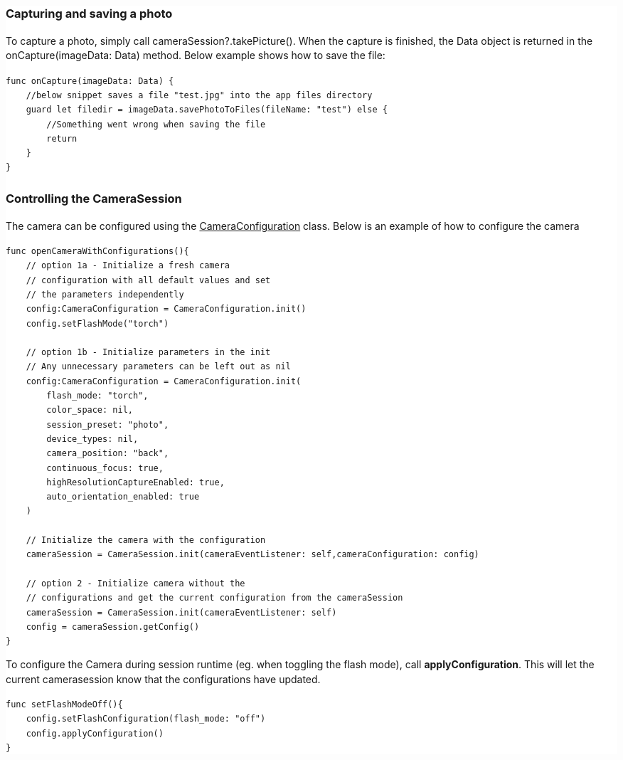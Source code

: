 ### Capturing and saving a photo

To capture a photo, simply call cameraSession?.takePicture(). When the capture is finished, the Data object is returned in the onCapture(imageData: Data) method. Below example shows how to save the file:

    func onCapture(imageData: Data) {
        //below snippet saves a file "test.jpg" into the app files directory
        guard let filedir = imageData.savePhotoToFiles(fileName: "test") else {
            //Something went wrong when saving the file 
            return
        }
    }

### Controlling the CameraSession

The camera can be configured using the [CameraConfiguration](https://truemedinc.com/pharmaledger-sdk/documentation/Classes/CameraConfiguration.html) class. Below is an example of how to configure the camera

    func openCameraWithConfigurations(){
        // option 1a - Initialize a fresh camera
        // configuration with all default values and set
        // the parameters independently
        config:CameraConfiguration = CameraConfiguration.init()
        config.setFlashMode("torch")

        // option 1b - Initialize parameters in the init
        // Any unnecessary parameters can be left out as nil
        config:CameraConfiguration = CameraConfiguration.init(
            flash_mode: "torch", 
            color_space: nil, 
            session_preset: "photo", 
            device_types: nil, 
            camera_position: "back", 
            continuous_focus: true, 
            highResolutionCaptureEnabled: true, 
            auto_orientation_enabled: true
        )

        // Initialize the camera with the configuration
        cameraSession = CameraSession.init(cameraEventListener: self,cameraConfiguration: config)

        // option 2 - Initialize camera without the
        // configurations and get the current configuration from the cameraSession
        cameraSession = CameraSession.init(cameraEventListener: self)
        config = cameraSession.getConfig()
    }

To configure the Camera during session runtime (eg. when toggling the flash mode), call **applyConfiguration**. This will let the current camerasession know that the configurations have updated.

    func setFlashModeOff(){
        config.setFlashConfiguration(flash_mode: "off")
        config.applyConfiguration()
    }

